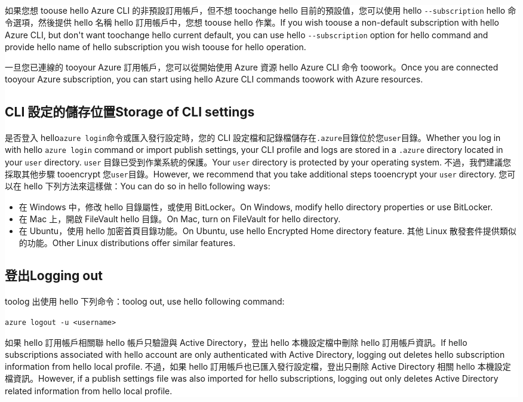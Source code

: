 <span data-ttu-id="201b4-177">如果您想 toouse hello Azure CLI 的非預設訂用帳戶，但不想 toochange hello 目前的預設值，您可以使用 hello `--subscription` hello 命令選項，然後提供 hello 名稱 hello 訂用帳戶中，您想 toouse hello 作業。</span><span class="sxs-lookup"><span data-stu-id="201b4-177">If you wish toouse a non-default subscription with hello Azure CLI, but don't want toochange hello current default, you can use hello `--subscription` option for hello command and provide hello name of hello subscription you wish toouse for hello operation.</span></span>

<span data-ttu-id="201b4-178">一旦您已連線的 tooyour Azure 訂用帳戶，您可以從開始使用 Azure 資源 hello Azure CLI 命令 toowork。</span><span class="sxs-lookup"><span data-stu-id="201b4-178">Once you are connected tooyour Azure subscription, you can start using hello Azure CLI commands toowork with Azure resources.</span></span>

## <a name="storage-of-cli-settings"></a><span data-ttu-id="201b4-179">CLI 設定的儲存位置</span><span class="sxs-lookup"><span data-stu-id="201b4-179">Storage of CLI settings</span></span>
<span data-ttu-id="201b4-180">是否登入 hello`azure login`命令或匯入發行設定時，您的 CLI 設定檔和記錄檔儲存在`.azure`目錄位於您`user`目錄。</span><span class="sxs-lookup"><span data-stu-id="201b4-180">Whether you log in with hello `azure login` command or import publish settings, your CLI profile and logs are stored in a `.azure` directory located in your `user` directory.</span></span> <span data-ttu-id="201b4-181">`user` 目錄已受到作業系統的保護。</span><span class="sxs-lookup"><span data-stu-id="201b4-181">Your `user` directory is protected by your operating system.</span></span> <span data-ttu-id="201b4-182">不過，我們建議您採取其他步驟 tooencrypt 您`user`目錄。</span><span class="sxs-lookup"><span data-stu-id="201b4-182">However, we recommend that you take additional steps tooencrypt your `user` directory.</span></span> <span data-ttu-id="201b4-183">您可以在 hello 下列方法來這樣做：</span><span class="sxs-lookup"><span data-stu-id="201b4-183">You can do so in hello following ways:</span></span>

* <span data-ttu-id="201b4-184">在 Windows 中，修改 hello 目錄屬性，或使用 BitLocker。</span><span class="sxs-lookup"><span data-stu-id="201b4-184">On Windows, modify hello directory properties or use BitLocker.</span></span>
* <span data-ttu-id="201b4-185">在 Mac 上，開啟 FileVault hello 目錄。</span><span class="sxs-lookup"><span data-stu-id="201b4-185">On Mac, turn on FileVault for hello directory.</span></span>
* <span data-ttu-id="201b4-186">在 Ubuntu，使用 hello 加密首頁目錄功能。</span><span class="sxs-lookup"><span data-stu-id="201b4-186">On Ubuntu, use hello Encrypted Home directory feature.</span></span> <span data-ttu-id="201b4-187">其他 Linux 散發套件提供類似的功能。</span><span class="sxs-lookup"><span data-stu-id="201b4-187">Other Linux distributions offer similar features.</span></span>

## <a name="logging-out"></a><span data-ttu-id="201b4-188">登出</span><span class="sxs-lookup"><span data-stu-id="201b4-188">Logging out</span></span>
<span data-ttu-id="201b4-189">toolog 出使用 hello 下列命令：</span><span class="sxs-lookup"><span data-stu-id="201b4-189">toolog out, use hello following command:</span></span>

    azure logout -u <username>

<span data-ttu-id="201b4-190">如果 hello 訂用帳戶相關聯 hello 帳戶只驗證與 Active Directory，登出 hello 本機設定檔中刪除 hello 訂用帳戶資訊。</span><span class="sxs-lookup"><span data-stu-id="201b4-190">If hello subscriptions associated with hello account are only authenticated with Active Directory, logging out deletes hello subscription information from hello local profile.</span></span> <span data-ttu-id="201b4-191">不過，如果 hello 訂用帳戶也已匯入發行設定檔，登出只刪除 Active Directory 相關 hello 本機設定檔資訊。</span><span class="sxs-lookup"><span data-stu-id="201b4-191">However, if a publish settings file was also imported for hello subscriptions, logging out only deletes Active Directory related information from hello local profile.</span></span>

